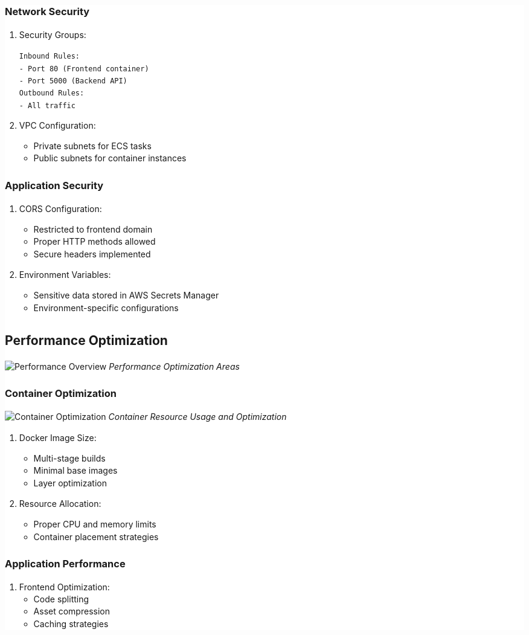 ### Network Security

1. Security Groups:

   ```
   Inbound Rules:
   - Port 80 (Frontend container)
   - Port 5000 (Backend API)
   Outbound Rules:
   - All traffic
   ```

2. VPC Configuration:
   - Private subnets for ECS tasks
   - Public subnets for container instances

### Application Security

1. CORS Configuration:
   - Restricted to frontend domain
   - Proper HTTP methods allowed
   - Secure headers implemented

2. Environment Variables:
   - Sensitive data stored in AWS Secrets Manager
   - Environment-specific configurations

## Performance Optimization

![Performance Overview](docs/images/performance/optimization-overview.png)
*Performance Optimization Areas*

### Container Optimization

![Container Optimization](docs/images/performance/container-optimization.png)
*Container Resource Usage and Optimization*

1. Docker Image Size:
   - Multi-stage builds
   - Minimal base images
   - Layer optimization

2. Resource Allocation:
   - Proper CPU and memory limits
   - Container placement strategies

### Application Performance

1. Frontend Optimization:
   - Code splitting
   - Asset compression
   - Caching strategies
